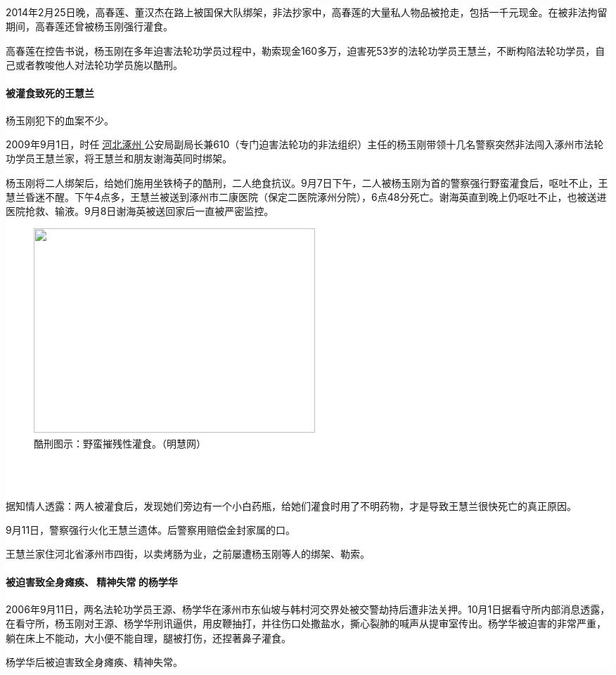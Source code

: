 </p>
<p>
 2014年2月25日晚，高春莲、董汉杰在路上被国保大队绑架，非法抄家中，高春莲的大量私人物品被抢走，包括一千元现金。在被非法拘留期间，高春莲还曾被杨玉刚强行灌食。
</p>
<p>
 高春莲在控告书说，杨玉刚在多年迫害法轮功学员过程中，勒索现金160多万，迫害死53岁的法轮功学员王慧兰，不断构陷法轮功学员，自己或者教唆他人对法轮功学员施以酷刑。
</p>
<h4>
 被灌食致死的王慧兰
</h4>
<p>
 杨玉刚犯下的血案不少。
</p>
<p>
 2009年9月1日，时任
 <a href="http://www.epochtimes.com/gb/tag/%E6%B2%B3%E5%8C%97%E6%B6%BF%E5%B7%9E.html">
  河北涿州
 </a>
 公安局副局长兼610（专门迫害法轮功的非法组织）主任的杨玉刚带领十几名警察突然非法闯入涿州市法轮功学员王慧兰家，将王慧兰和朋友谢海英同时绑架。
</p>
<p>
 杨玉刚将二人绑架后，给她们施用坐铁椅子的酷刑，二人绝食抗议。9月7日下午，二人被杨玉刚为首的警察强行野蛮灌食后，呕吐不止，王慧兰昏迷不醒。下午4点多，王慧兰被送到涿州市二康医院（保定二医院涿州分院），6点48分死亡。谢海英直到晚上仍呕吐不止，也被送进医院抢救、输液。9月8日谢海英被送回家后一直被严密监控。
</p>
<figure class="wp-caption aligncenter" style="width: 400px">
 <img alt="" class="featuredImage" height="291" src="http://photo.minghui.org/images/u_persecution/torture_means/images/2004-7-17-artshow-08.jpg" width="400"/>
 <br/><figcaption class="wp-caption-text">
  酷刑图示：野蛮摧残性灌食。（明慧网）
 </figcaption><br/>
</figure><br/>
<p>
 据知情人透露：两人被灌食后，发现她们旁边有一个小白药瓶，给她们灌食时用了不明药物，才是导致王慧兰很快死亡的真正原因。
</p>
<p>
 9月11日，警察强行火化王慧兰遗体。后警察用赔偿金封家属的口。
</p>
<p>
 王慧兰家住河北省涿州市四街，以卖烤肠为业，之前屡遭杨玉刚等人的绑架、勒索。
</p>
<h4>
 被迫害致全身瘫痪、
 <b>
  精神失常
 </b>
 的杨学华
</h4>
<p>
 2006年9月11日，两名法轮功学员王源、杨学华在涿州市东仙坡与韩村河交界处被交警劫持后遭非法关押。10月1日据看守所内部消息透露，在看守所，杨玉刚对王源、杨学华刑讯逼供，用皮鞭抽打，并往伤口处撒盐水，撕心裂肺的喊声从提审室传出。杨学华被迫害的非常严重，躺在床上不能动，大小便不能自理，腿被打伤，还捏著鼻子灌食。
</p>
<p>
 杨学华后被迫害致全身瘫痪、精神失常。
</p>
<div class="irc_mimg irc_hic">
 <figure class="wp-caption aligncenter" style="width: 424px">